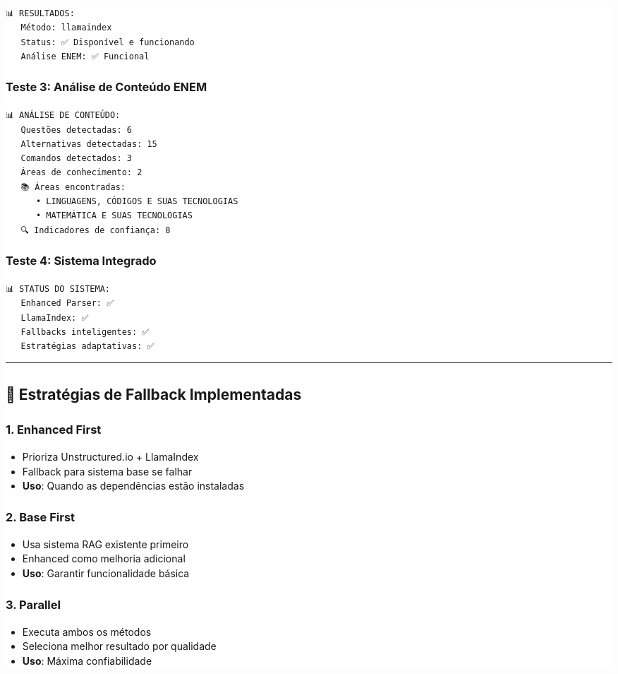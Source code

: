 ```
📊 RESULTADOS:
   Método: llamaindex
   Status: ✅ Disponível e funcionando
   Análise ENEM: ✅ Funcional
```

### **Teste 3: Análise de Conteúdo ENEM**

```
📊 ANÁLISE DE CONTEÚDO:
   Questões detectadas: 6
   Alternativas detectadas: 15
   Comandos detectados: 3
   Áreas de conhecimento: 2
   📚 Áreas encontradas:
      • LINGUAGENS, CÓDIGOS E SUAS TECNOLOGIAS
      • MATEMÁTICA E SUAS TECNOLOGIAS
   🔍 Indicadores de confiança: 8
```

### **Teste 4: Sistema Integrado**

```
📊 STATUS DO SISTEMA:
   Enhanced Parser: ✅
   LlamaIndex: ✅
   Fallbacks inteligentes: ✅
   Estratégias adaptativas: ✅
```

---

## 🔄 Estratégias de Fallback Implementadas

### 1. **Enhanced First**

- Prioriza Unstructured.io + LlamaIndex
- Fallback para sistema base se falhar
- **Uso**: Quando as dependências estão instaladas

### 2. **Base First**

- Usa sistema RAG existente primeiro
- Enhanced como melhoria adicional
- **Uso**: Garantir funcionalidade básica

### 3. **Parallel**

- Executa ambos os métodos
- Seleciona melhor resultado por qualidade
- **Uso**: Máxima confiabilidade
